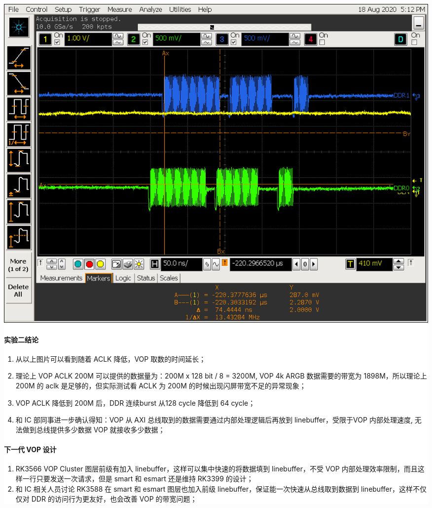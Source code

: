 ![aclk_100M_gather8-2](RK3399_VOP_Performance_And_Bandwidth_Analysis_Report/aclk_100M_gather8-2.png)

#### 实验二结论

1. 从以上图片可以看到随着 ACLK 降低，VOP 取数的时间延长；

2. 理论上 VOP ACLK 200M 可以提供的数据量为：200M x 128 bit / 8 = 3200M, VOP 4k ARGB 数据需要的带宽为 1898M，所以理论上 200M 的 aclk 是足够的，但实际测试看 ACLK 为 200M 的时候出现闪屏带宽不足的异常现象；

3. VOP ACLK 降低到 200M 后，DDR 连续burst 从128 cycle 降低到 64 cycle；

4. 和 IC 部同事进一步确认得知：VOP 从 AXI 总线取到的数据需要通过内部处理逻辑后再放到 linebuffer，受限于VOP 内部处理速度, 无法做到总线提供多少数据 VOP 就接收多少数据；

#### 下一代 VOP 设计

1. RK3566 VOP Cluster 图层前级有加入 linebuffer，这样可以集中快速的将数据填到 linebuffer，不受 VOP 内部处理效率限制，而且这样一行只要发送一次请求，但是 smart 和 esmart 还是维持 RK3399 的设计；
2. 和 IC 相关人员讨论 RK3588 在 smart 和 esmart 图层也加入前级 linebuffer，保证能一次快速从总线取到数据到 linebuffer，这样不仅仅对 DDR 的访问行为更友好，也会改善 VOP 的带宽问题；
